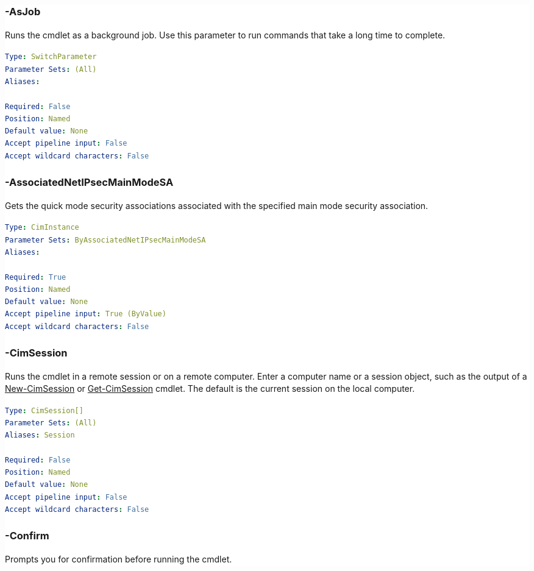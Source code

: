 ### -AsJob
Runs the cmdlet as a background job. Use this parameter to run commands that take a long time to complete.

```yaml
Type: SwitchParameter
Parameter Sets: (All)
Aliases: 

Required: False
Position: Named
Default value: None
Accept pipeline input: False
Accept wildcard characters: False
```

### -AssociatedNetIPsecMainModeSA
Gets the quick mode security associations associated with the specified main mode security association.

```yaml
Type: CimInstance
Parameter Sets: ByAssociatedNetIPsecMainModeSA
Aliases: 

Required: True
Position: Named
Default value: None
Accept pipeline input: True (ByValue)
Accept wildcard characters: False
```

### -CimSession
Runs the cmdlet in a remote session or on a remote computer.
Enter a computer name or a session object, such as the output of a [New-CimSession](https://go.microsoft.com/fwlink/p/?LinkId=227967) or [Get-CimSession](https://go.microsoft.com/fwlink/p/?LinkId=227966) cmdlet.
The default is the current session on the local computer.

```yaml
Type: CimSession[]
Parameter Sets: (All)
Aliases: Session

Required: False
Position: Named
Default value: None
Accept pipeline input: False
Accept wildcard characters: False
```

### -Confirm
Prompts you for confirmation before running the cmdlet.
